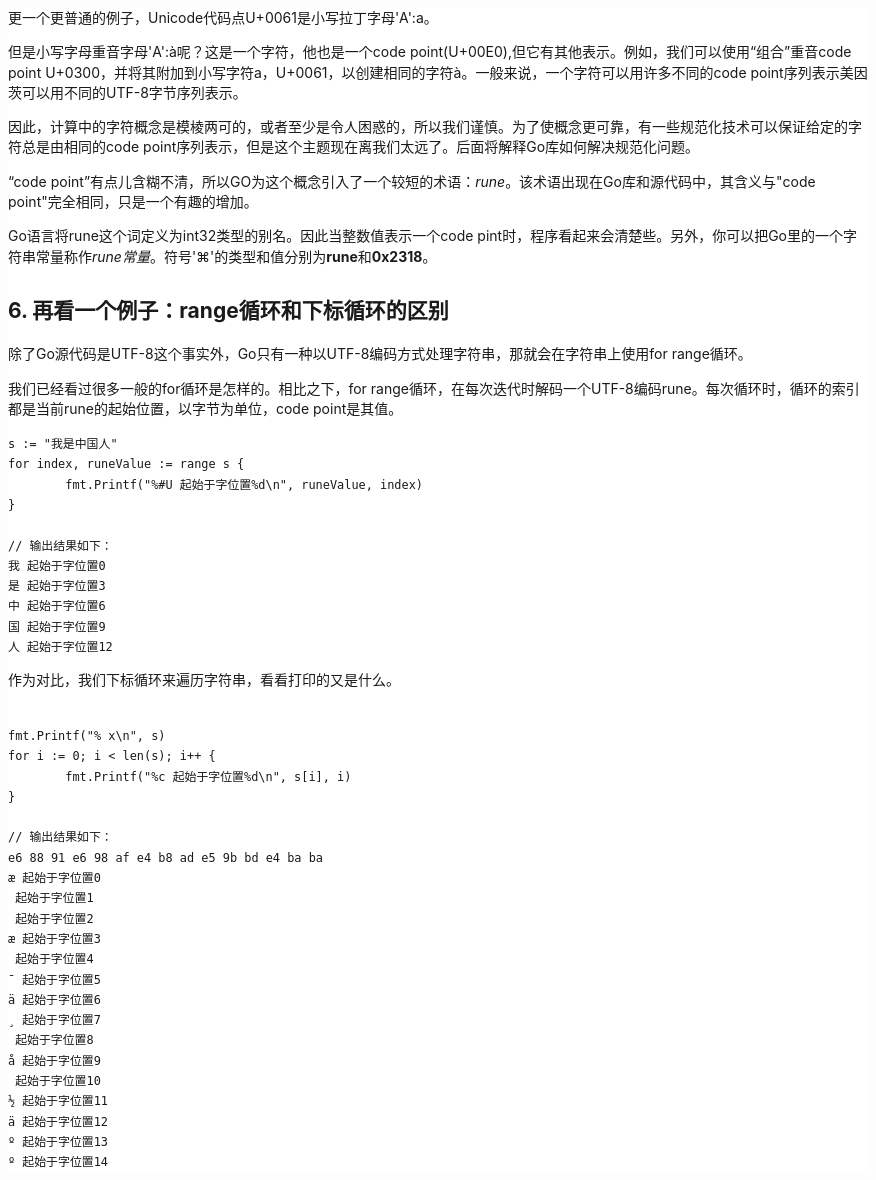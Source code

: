 更一个更普通的例子，Unicode代码点U+0061是小写拉丁字母'A':a。

但是小写字母重音字母'A':à呢？这是一个字符，他也是一个code point(U+00E0),但它有其他表示。例如，我们可以使用“组合”重音code point U+0300，并将其附加到小写字符a，U+0061，以创建相同的字符à。一般来说，一个字符可以用许多不同的code point序列表示美因茨可以用不同的UTF-8字节序列表示。

因此，计算中的字符概念是模棱两可的，或者至少是令人困惑的，所以我们谨慎。为了使概念更可靠，有一些规范化技术可以保证给定的字符总是由相同的code point序列表示，但是这个主题现在离我们太远了。后面将解释Go库如何解决规范化问题。

“code point”有点儿含糊不清，所以GO为这个概念引入了一个较短的术语：*rune*。该术语出现在Go库和源代码中，其含义与"code point"完全相同，只是一个有趣的增加。

Go语言将rune这个词定义为int32类型的别名。因此当整数值表示一个code pint时，程序看起来会清楚些。另外，你可以把Go里的一个字符串常量称作*rune常量*。符号'⌘'的类型和值分别为**rune**和**0x2318**。

## 6. 再看一个例子：range循环和下标循环的区别

除了Go源代码是UTF-8这个事实外，Go只有一种以UTF-8编码方式处理字符串，那就会在字符串上使用for range循环。

我们已经看过很多一般的for循环是怎样的。相比之下，for range循环，在每次迭代时解码一个UTF-8编码rune。每次循环时，循环的索引都是当前rune的起始位置，以字节为单位，code point是其值。

```
s := "我是中国人"
for index, runeValue := range s {
		fmt.Printf("%#U 起始于字位置%d\n", runeValue, index)
}

// 输出结果如下：
我 起始于字位置0
是 起始于字位置3
中 起始于字位置6
国 起始于字位置9
人 起始于字位置12
```
作为对比，我们下标循环来遍历字符串，看看打印的又是什么。

```

fmt.Printf("% x\n", s)
for i := 0; i < len(s); i++ {
		fmt.Printf("%c 起始于字位置%d\n", s[i], i)
}

// 输出结果如下：
e6 88 91 e6 98 af e4 b8 ad e5 9b bd e4 ba ba
æ 起始于字位置0
 起始于字位置1
 起始于字位置2
æ 起始于字位置3
 起始于字位置4
¯ 起始于字位置5
ä 起始于字位置6
¸ 起始于字位置7
­ 起始于字位置8
å 起始于字位置9
 起始于字位置10
½ 起始于字位置11
ä 起始于字位置12
º 起始于字位置13
º 起始于字位置14
```
